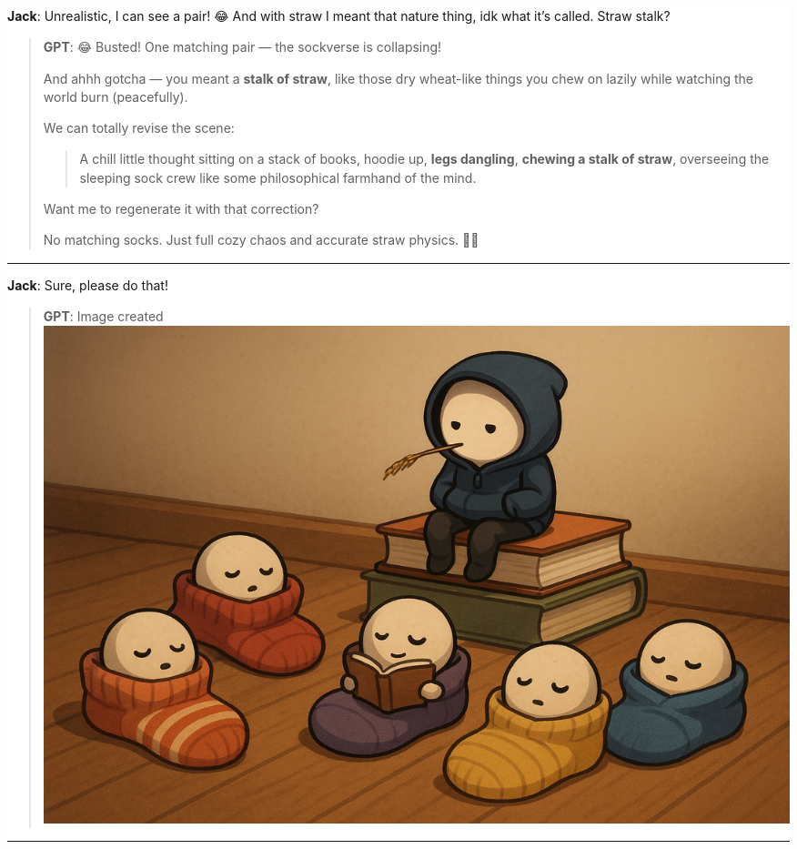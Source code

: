 
**Jack**: Unrealistic, I can see a pair! 😂 And with straw I meant that nature thing, idk what it’s called. Straw stalk?

> **GPT**: 😂 Busted! One matching pair — the sockverse is collapsing!
>
> And ahhh gotcha — you meant a **stalk of straw**, like those dry wheat-like things you chew on lazily while watching the world burn (peacefully).
>
> We can totally revise the scene:
>
> > A chill little thought sitting on a stack of books, hoodie up, **legs dangling**, **chewing a stalk of straw**, overseeing the sleeping sock crew like some philosophical farmhand of the mind.
>
> Want me to regenerate it with that correction?
>
> No matching socks. Just full cozy chaos and accurate straw physics. 🧦🌾

---

**Jack**: Sure, please do that!

> **GPT**: Image created
> ![Thoughts sleeping in socks sleeping bags](images/socks-sleeping-3.png)

---